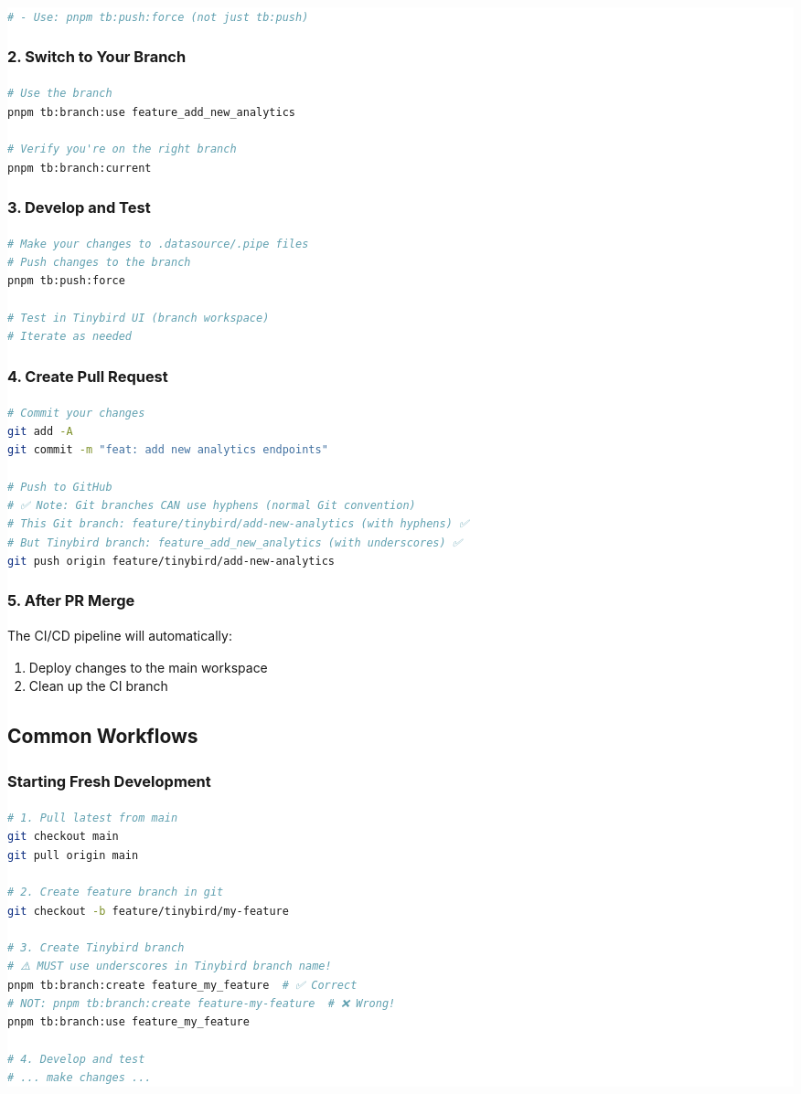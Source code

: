 ```bash
# - Use: pnpm tb:push:force (not just tb:push)
```

### 2. Switch to Your Branch

```bash
# Use the branch
pnpm tb:branch:use feature_add_new_analytics

# Verify you're on the right branch
pnpm tb:branch:current
```

### 3. Develop and Test

```bash
# Make your changes to .datasource/.pipe files
# Push changes to the branch
pnpm tb:push:force

# Test in Tinybird UI (branch workspace)
# Iterate as needed
```

### 4. Create Pull Request

```bash
# Commit your changes
git add -A
git commit -m "feat: add new analytics endpoints"

# Push to GitHub
# ✅ Note: Git branches CAN use hyphens (normal Git convention)
# This Git branch: feature/tinybird/add-new-analytics (with hyphens) ✅
# But Tinybird branch: feature_add_new_analytics (with underscores) ✅
git push origin feature/tinybird/add-new-analytics
```

### 5. After PR Merge

The CI/CD pipeline will automatically:

1. Deploy changes to the main workspace
2. Clean up the CI branch

## Common Workflows

### Starting Fresh Development

```bash
# 1. Pull latest from main
git checkout main
git pull origin main

# 2. Create feature branch in git
git checkout -b feature/tinybird/my-feature

# 3. Create Tinybird branch
# ⚠️ MUST use underscores in Tinybird branch name!
pnpm tb:branch:create feature_my_feature  # ✅ Correct
# NOT: pnpm tb:branch:create feature-my-feature  # ❌ Wrong!
pnpm tb:branch:use feature_my_feature

# 4. Develop and test
# ... make changes ...
```
